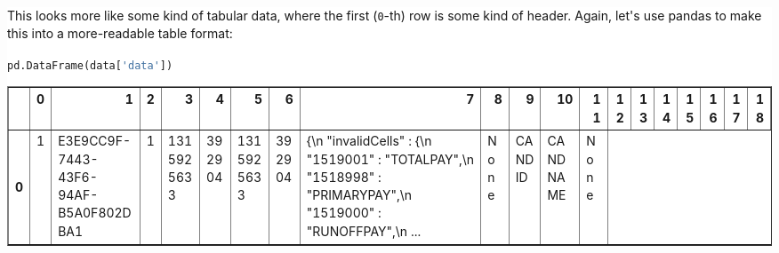 

This looks more like some kind of tabular data, where the first (`0`-th) row is some kind of header. Again, let's use pandas to make this into a more-readable table format:


```python
pd.DataFrame(data['data'])
```




<div>
<style scoped>
    .dataframe tbody tr th:only-of-type {
        vertical-align: middle;
    }

    .dataframe tbody tr th {
        vertical-align: top;
    }

    .dataframe thead th {
        text-align: right;
    }
</style>
<table border="1" class="dataframe">
  <thead>
    <tr style="text-align: right;">
      <th></th>
      <th>0</th>
      <th>1</th>
      <th>2</th>
      <th>3</th>
      <th>4</th>
      <th>5</th>
      <th>6</th>
      <th>7</th>
      <th>8</th>
      <th>9</th>
      <th>10</th>
      <th>11</th>
      <th>12</th>
      <th>13</th>
      <th>14</th>
      <th>15</th>
      <th>16</th>
      <th>17</th>
      <th>18</th>
    </tr>
  </thead>
  <tbody>
    <tr>
      <th>0</th>
      <td>1</td>
      <td>E3E9CC9F-7443-43F6-94AF-B5A0F802DBA1</td>
      <td>1</td>
      <td>1315925633</td>
      <td>392904</td>
      <td>1315925633</td>
      <td>392904</td>
      <td>{\n  "invalidCells" : {\n    "1519001" : "TOTALPAY",\n    "1518998" : "PRIMARYPAY",\n    "1519000" : "RUNOFFPAY",\n ...</td>
      <td>None</td>
      <td>CANDID</td>
      <td>CANDNAME</td>
      <td>None</td>
